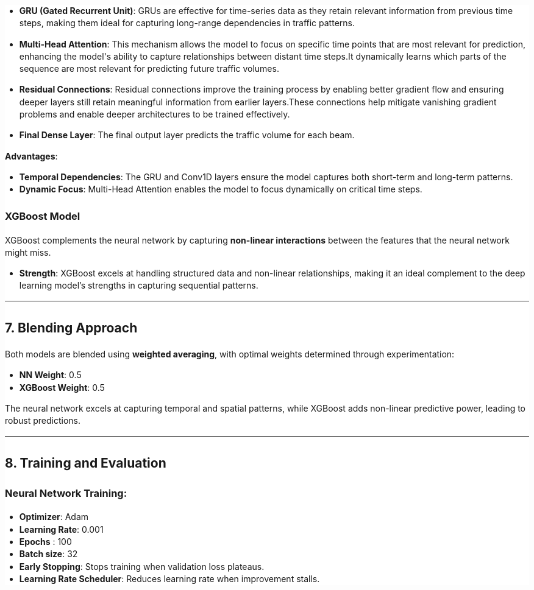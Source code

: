 - **GRU (Gated Recurrent Unit)**: GRUs are effective for time-series data as they retain relevant information from previous time steps, making them ideal for capturing long-range dependencies in traffic patterns.

- **Multi-Head Attention**: This mechanism allows the model to focus on specific time points that are most relevant for prediction, enhancing the model's ability to capture relationships between distant time steps.It dynamically learns which parts of the sequence are most relevant for predicting future traffic volumes.

- **Residual Connections**: Residual connections improve the training process by enabling better gradient flow and ensuring deeper layers still retain meaningful information from earlier layers.These connections help mitigate vanishing gradient problems and enable deeper architectures to be trained effectively.
- **Final Dense Layer**: The final output layer predicts the traffic volume for each beam.


**Advantages**:
- **Temporal Dependencies**: The GRU and Conv1D layers ensure the model captures both short-term and long-term patterns.
- **Dynamic Focus**: Multi-Head Attention enables the model to focus dynamically on critical time steps.

### **XGBoost Model**

XGBoost complements the neural network by capturing **non-linear interactions** between the features that the neural network might miss.

- **Strength**: XGBoost excels at handling structured data and non-linear relationships, making it an ideal complement to the deep learning model’s strengths in capturing sequential patterns.



---

## **7. Blending Approach**

Both models are blended using **weighted averaging**, with optimal weights determined through experimentation:
- **NN Weight**: 0.5
- **XGBoost Weight**: 0.5

The neural network excels at capturing temporal and spatial patterns, while XGBoost adds non-linear predictive power, leading to robust predictions.

---

## **8. Training and Evaluation**

### **Neural Network Training**:
- **Optimizer**: Adam
- **Learning Rate**: 0.001
- **Epochs** : 100
- **Batch size**: 32
- **Early Stopping**: Stops training when validation loss plateaus.
- **Learning Rate Scheduler**: Reduces learning rate when improvement stalls.
